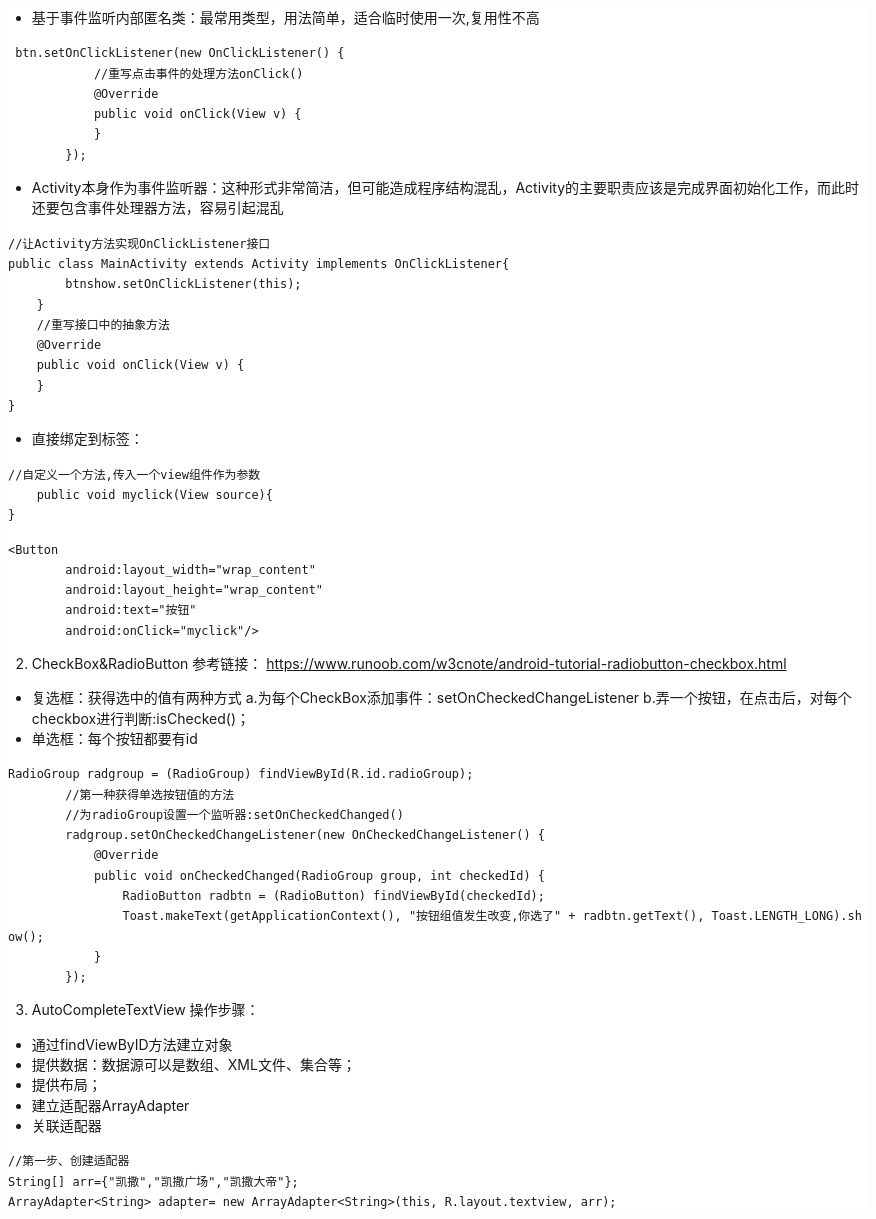 * 基于事件监听内部匿名类：最常用类型，用法简单，适合临时使用一次,复用性不高
```java=
 btn.setOnClickListener(new OnClickListener() {    
            //重写点击事件的处理方法onClick()    
            @Override    
            public void onClick(View v) {       
            }    
        });         
```
* Activity本身作为事件监听器：这种形式非常简洁，但可能造成程序结构混乱，Activity的主要职责应该是完成界面初始化工作，而此时还要包含事件处理器方法，容易引起混乱
```java=
//让Activity方法实现OnClickListener接口
public class MainActivity extends Activity implements OnClickListener{     
        btnshow.setOnClickListener(this);    
    }    
    //重写接口中的抽象方法    
    @Override    
    public void onClick(View v) {          
    }         
}
```
* 直接绑定到标签：
```java=
//自定义一个方法,传入一个view组件作为参数    
    public void myclick(View source){    
} 
```
```xml=
<Button     
        android:layout_width="wrap_content"    
        android:layout_height="wrap_content"    
        android:text="按钮"    
        android:onClick="myclick"/> 
```
2. CheckBox&RadioButton
参考链接：
https://www.runoob.com/w3cnote/android-tutorial-radiobutton-checkbox.html
* 复选框：获得选中的值有两种方式
    a.为每个CheckBox添加事件：setOnCheckedChangeListener 
    b.弄一个按钮，在点击后，对每个checkbox进行判断:isChecked()；
* 单选框：每个按钮都要有id
```java=
RadioGroup radgroup = (RadioGroup) findViewById(R.id.radioGroup);
        //第一种获得单选按钮值的方法  
        //为radioGroup设置一个监听器:setOnCheckedChanged()  
        radgroup.setOnCheckedChangeListener(new OnCheckedChangeListener() {
            @Override
            public void onCheckedChanged(RadioGroup group, int checkedId) {
                RadioButton radbtn = (RadioButton) findViewById(checkedId);
                Toast.makeText(getApplicationContext(), "按钮组值发生改变,你选了" + radbtn.getText(), Toast.LENGTH_LONG).show();
            }
        });
```
3. AutoCompleteTextView
操作步骤：
* 通过findViewByID方法建立对象
* 提供数据：数据源可以是数组、XML文件、集合等；
* 提供布局；
* 建立适配器ArrayAdapter
* 关联适配器
```java=
//第一步、创建适配器
String[] arr={"凯撒","凯撒广场","凯撒大帝"};
ArrayAdapter<String> adapter= new ArrayAdapter<String>(this, R.layout.textview, arr);

```
